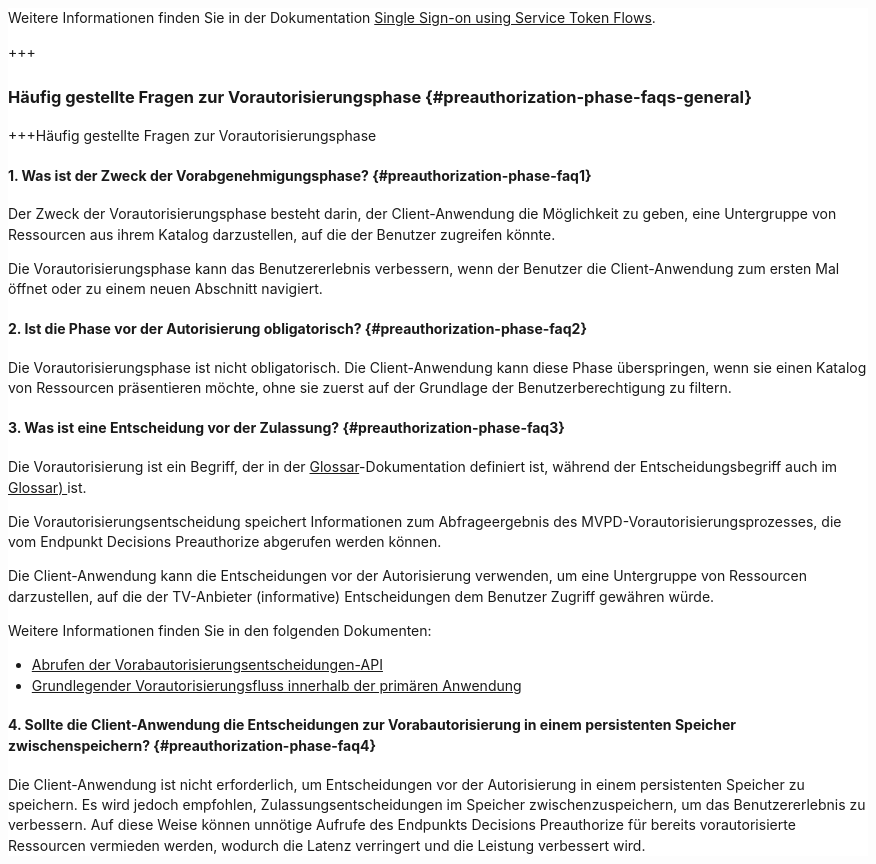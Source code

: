 Weitere Informationen finden Sie in der Dokumentation [Single Sign-on using Service Token Flows](/help/authentication/integration-guide-programmers/rest-apis/rest-api-v2/flows/single-sign-on-access-flows/rest-api-v2-single-sign-on-service-token-flows.md).

+++

### Häufig gestellte Fragen zur Vorautorisierungsphase {#preauthorization-phase-faqs-general}

+++Häufig gestellte Fragen zur Vorautorisierungsphase

#### &#x200B;1. Was ist der Zweck der Vorabgenehmigungsphase? {#preauthorization-phase-faq1}

Der Zweck der Vorautorisierungsphase besteht darin, der Client-Anwendung die Möglichkeit zu geben, eine Untergruppe von Ressourcen aus ihrem Katalog darzustellen, auf die der Benutzer zugreifen könnte.

Die Vorautorisierungsphase kann das Benutzererlebnis verbessern, wenn der Benutzer die Client-Anwendung zum ersten Mal öffnet oder zu einem neuen Abschnitt navigiert.

#### &#x200B;2. Ist die Phase vor der Autorisierung obligatorisch? {#preauthorization-phase-faq2}

Die Vorautorisierungsphase ist nicht obligatorisch. Die Client-Anwendung kann diese Phase überspringen, wenn sie einen Katalog von Ressourcen präsentieren möchte, ohne sie zuerst auf der Grundlage der Benutzerberechtigung zu filtern.

#### &#x200B;3. Was ist eine Entscheidung vor der Zulassung? {#preauthorization-phase-faq3}

Die Vorautorisierung ist ein Begriff, der in der [Glossar](/help/authentication/integration-guide-programmers/rest-apis/rest-api-v2/rest-api-v2-glossary.md#preauthorization)-Dokumentation definiert ist, während der Entscheidungsbegriff auch im [Glossar) ](rest-api-v2-glossary.md#decision) ist.

Die Vorautorisierungsentscheidung speichert Informationen zum Abfrageergebnis des MVPD-Vorautorisierungsprozesses, die vom Endpunkt Decisions Preauthorize abgerufen werden können.

Die Client-Anwendung kann die Entscheidungen vor der Autorisierung verwenden, um eine Untergruppe von Ressourcen darzustellen, auf die der TV-Anbieter (informative) Entscheidungen dem Benutzer Zugriff gewähren würde.

Weitere Informationen finden Sie in den folgenden Dokumenten:

* [Abrufen der Vorabautorisierungsentscheidungen-API](/help/authentication/integration-guide-programmers/rest-apis/rest-api-v2/apis/decisions-apis/rest-api-v2-decisions-apis-retrieve-preauthorization-decisions-using-specific-mvpd.md)
* [Grundlegender Vorautorisierungsfluss innerhalb der primären Anwendung](/help/authentication/integration-guide-programmers/rest-apis/rest-api-v2/flows/basic-access-flows/rest-api-v2-basic-preauthorization-primary-application-flow.md)

#### &#x200B;4. Sollte die Client-Anwendung die Entscheidungen zur Vorabautorisierung in einem persistenten Speicher zwischenspeichern? {#preauthorization-phase-faq4}

Die Client-Anwendung ist nicht erforderlich, um Entscheidungen vor der Autorisierung in einem persistenten Speicher zu speichern. Es wird jedoch empfohlen, Zulassungsentscheidungen im Speicher zwischenzuspeichern, um das Benutzererlebnis zu verbessern. Auf diese Weise können unnötige Aufrufe des Endpunkts Decisions Preauthorize für bereits vorautorisierte Ressourcen vermieden werden, wodurch die Latenz verringert und die Leistung verbessert wird.
